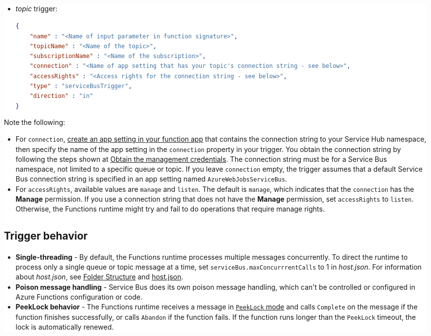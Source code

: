 * *topic* trigger:

	```json
    {
        "name" : "<Name of input parameter in function signature>",
        "topicName" : "<Name of the topic>",
        "subscriptionName" : "<Name of the subscription>",
        "connection" : "<Name of app setting that has your topic's connection string - see below>",
        "accessRights" : "<Access rights for the connection string - see below>",
        "type" : "serviceBusTrigger",
        "direction" : "in"
    }
	```

Note the following:

* For `connection`, [create an app setting in your function app]() that contains the connection string to your Service Hub namespace, then specify the 
  name of the app setting in the `connection` property in your trigger. You obtain the connection string by following the steps shown at 
  [Obtain the management credentials](../service-bus-messaging/service-bus-dotnet-get-started-with-queues.md#obtain-the-management-credentials).
  The connection string must be for a Service Bus namespace, not limited to a specific queue or topic.
  If you leave `connection` empty, the trigger assumes that a default Service Bus connection string is specified 
  in an app setting named `AzureWebJobsServiceBus`.
* For `accessRights`, available values are `manage` and `listen`. The default is `manage`, which indicates that the 
  `connection` has the **Manage** permission. If you use a connection string that does not have the **Manage** permission, 
  set `accessRights` to `listen`. Otherwise, the Functions runtime might try and fail to do operations that require manage 
  rights.

## Trigger behavior
* **Single-threading** - By default, the Functions runtime processes multiple messages concurrently. To direct the runtime 
  to process only a single queue or topic message at a time, set `serviceBus.maxConcurrrentCalls` to 1 in *host.json*. 
  For information about *host.json*, see [Folder Structure](functions-reference.md#folder-structure) and 
  [host.json](https://github.com/Azure/azure-webjobs-sdk-script/wiki/host.json).
* **Poison message handling** - Service Bus does its own poison message handling, which can't be controlled or configured 
  in Azure Functions configuration or code. 
* **PeekLock behavior** - The Functions runtime receives a message in 
  [`PeekLock` mode](../service-bus-messaging/service-bus-performance-improvements.md#receive-mode) 
  and calls `Complete` on the message if the function finishes successfully, or calls `Abandon` if the function fails. 
  If the function runs longer than the `PeekLock` timeout, the lock is automatically renewed.
